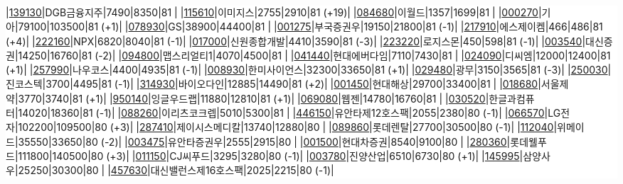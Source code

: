 |[139130](https://finance.daum.net/quotes/A139130)|DGB금융지주|7490|8350|81 |
|[115610](https://finance.daum.net/quotes/A115610)|이미지스|2755|2910|81 (+19)|
|[084680](https://finance.daum.net/quotes/A084680)|이월드|1357|1699|81 |
|[000270](https://finance.daum.net/quotes/A000270)|기아|79100|103500|81 (+1)|
|[078930](https://finance.daum.net/quotes/A078930)|GS|38900|44400|81 |
|[001275](https://finance.daum.net/quotes/A001275)|부국증권우|19150|21800|81 (-1)|
|[217910](https://finance.daum.net/quotes/A217910)|에스제이켐|466|486|81 (+4)|
|[222160](https://finance.daum.net/quotes/A222160)|NPX|6820|8040|81 (-1)|
|[017000](https://finance.daum.net/quotes/A017000)|신원종합개발|4410|3590|81 (-3)|
|[223220](https://finance.daum.net/quotes/A223220)|로지스몬|450|598|81 (-1)|
|[003540](https://finance.daum.net/quotes/A003540)|대신증권|14250|16760|81 (-2)|
|[094800](https://finance.daum.net/quotes/A094800)|맵스리얼티1|4070|4500|81 |
|[041440](https://finance.daum.net/quotes/A041440)|현대에버다임|7110|7430|81 |
|[024090](https://finance.daum.net/quotes/A024090)|디씨엠|12000|12400|81 (+1)|
|[257990](https://finance.daum.net/quotes/A257990)|나우코스|4400|4935|81 (-1)|
|[008930](https://finance.daum.net/quotes/A008930)|한미사이언스|32300|33650|81 (+1)|
|[029480](https://finance.daum.net/quotes/A029480)|광무|3150|3565|81 (-3)|
|[250030](https://finance.daum.net/quotes/A250030)|진코스텍|3700|4495|81 (-1)|
|[314930](https://finance.daum.net/quotes/A314930)|바이오다인|12885|14490|81 (+2)|
|[001450](https://finance.daum.net/quotes/A001450)|현대해상|29700|33400|81 |
|[018680](https://finance.daum.net/quotes/A018680)|서울제약|3770|3740|81 (+1)|
|[950140](https://finance.daum.net/quotes/A950140)|잉글우드랩|11880|12810|81 (+1)|
|[069080](https://finance.daum.net/quotes/A069080)|웹젠|14780|16760|81 |
|[030520](https://finance.daum.net/quotes/A030520)|한글과컴퓨터|14020|18360|81 (-1)|
|[088260](https://finance.daum.net/quotes/A088260)|이리츠코크렙|5010|5300|81 |
|[446150](https://finance.daum.net/quotes/A446150)|유안타제12호스팩|2055|2380|80 (-1)|
|[066570](https://finance.daum.net/quotes/A066570)|LG전자|102200|109500|80 (+3)|
|[287410](https://finance.daum.net/quotes/A287410)|제이시스메디칼|13740|12880|80 |
|[089860](https://finance.daum.net/quotes/A089860)|롯데렌탈|27700|30500|80 (-1)|
|[112040](https://finance.daum.net/quotes/A112040)|위메이드|35550|33650|80 (-2)|
|[003475](https://finance.daum.net/quotes/A003475)|유안타증권우|2555|2915|80 |
|[001500](https://finance.daum.net/quotes/A001500)|현대차증권|8540|9100|80 |
|[280360](https://finance.daum.net/quotes/A280360)|롯데웰푸드|111800|140500|80 (+3)|
|[011150](https://finance.daum.net/quotes/A011150)|CJ씨푸드|3295|3280|80 (-1)|
|[003780](https://finance.daum.net/quotes/A003780)|진양산업|6510|6730|80 (+1)|
|[145995](https://finance.daum.net/quotes/A145995)|삼양사우|25250|30300|80 |
|[457630](https://finance.daum.net/quotes/A457630)|대신밸런스제16호스팩|2025|2215|80 (-1)|
